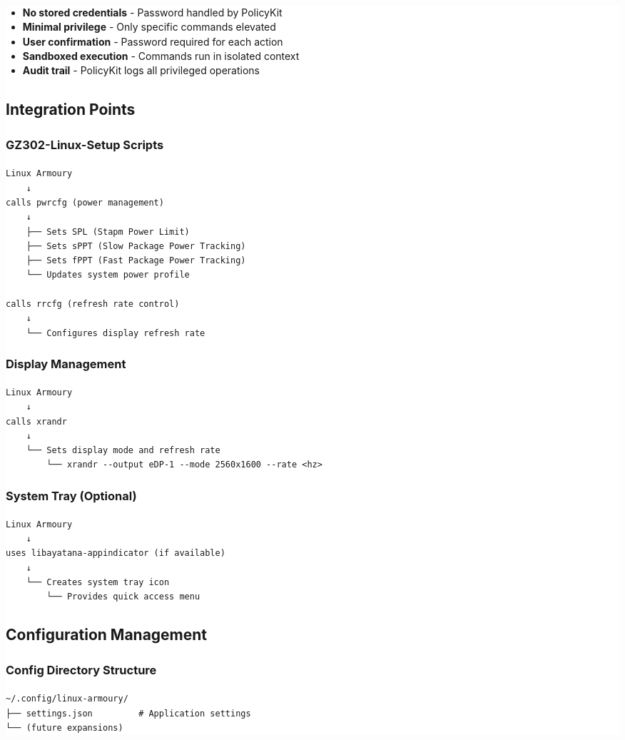 - **No stored credentials** - Password handled by PolicyKit
- **Minimal privilege** - Only specific commands elevated
- **User confirmation** - Password required for each action
- **Sandboxed execution** - Commands run in isolated context
- **Audit trail** - PolicyKit logs all privileged operations

## Integration Points

### GZ302-Linux-Setup Scripts

```
Linux Armoury
    ↓
calls pwrcfg (power management)
    ↓
    ├── Sets SPL (Stapm Power Limit)
    ├── Sets sPPT (Slow Package Power Tracking)
    ├── Sets fPPT (Fast Package Power Tracking)
    └── Updates system power profile

calls rrcfg (refresh rate control)
    ↓
    └── Configures display refresh rate
```

### Display Management

```
Linux Armoury
    ↓
calls xrandr
    ↓
    └── Sets display mode and refresh rate
        └── xrandr --output eDP-1 --mode 2560x1600 --rate <hz>
```

### System Tray (Optional)

```
Linux Armoury
    ↓
uses libayatana-appindicator (if available)
    ↓
    └── Creates system tray icon
        └── Provides quick access menu
```

## Configuration Management

### Config Directory Structure

```
~/.config/linux-armoury/
├── settings.json         # Application settings
└── (future expansions)
```

